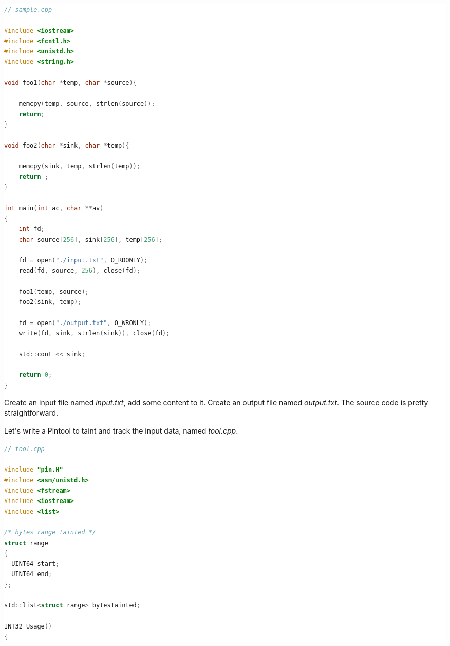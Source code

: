 ```c
// sample.cpp

#include <iostream>
#include <fcntl.h>
#include <unistd.h>
#include <string.h>

void foo1(char *temp, char *source){
    
    memcpy(temp, source, strlen(source));
    return;
}

void foo2(char *sink, char *temp){
    
    memcpy(sink, temp, strlen(temp));
    return ;
}

int main(int ac, char **av)
{
    int fd;
    char source[256], sink[256], temp[256];

    fd = open("./input.txt", O_RDONLY);
    read(fd, source, 256), close(fd);

    foo1(temp, source);
    foo2(sink, temp);

    fd = open("./output.txt", O_WRONLY);
    write(fd, sink, strlen(sink)), close(fd);

    std::cout << sink;

    return 0;
}
```

Create an input file named _input.txt_, add some content to it. Create an output file named _output.txt_. The source code is pretty straightforward.

Let's write a Pintool to taint and track the input data, named _tool.cpp_.

```c
// tool.cpp

#include "pin.H"
#include <asm/unistd.h>
#include <fstream>
#include <iostream>
#include <list>

/* bytes range tainted */
struct range
{
  UINT64 start;
  UINT64 end;
};

std::list<struct range> bytesTainted;

INT32 Usage()
{
```